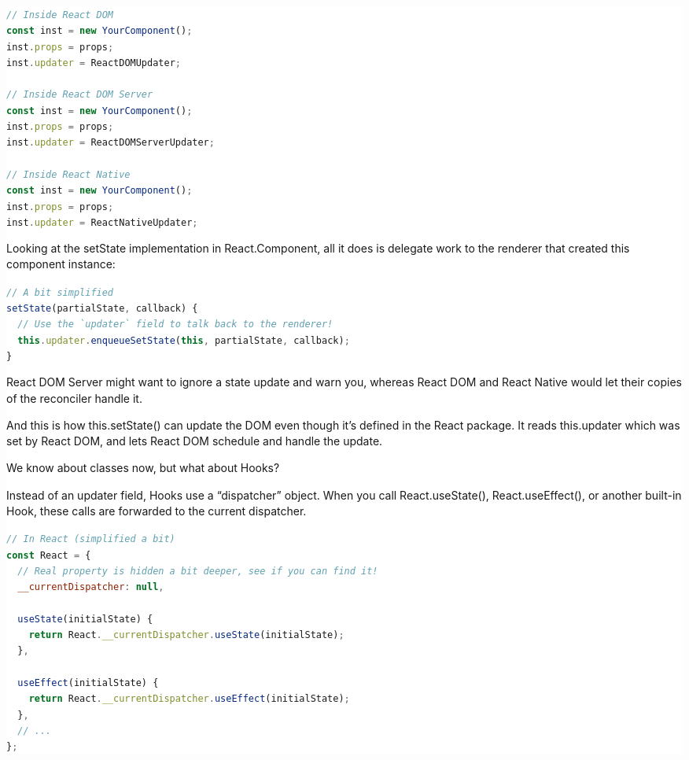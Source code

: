 ```jsx
// Inside React DOM
const inst = new YourComponent();
inst.props = props;
inst.updater = ReactDOMUpdater;

// Inside React DOM Server
const inst = new YourComponent();
inst.props = props;
inst.updater = ReactDOMServerUpdater;

// Inside React Native
const inst = new YourComponent();
inst.props = props;
inst.updater = ReactNativeUpdater;
```

Looking at the setState implementation in React.Component, all it does is delegate work to the renderer that created this component instance:

```jsx
// A bit simplified
setState(partialState, callback) {
  // Use the `updater` field to talk back to the renderer!
  this.updater.enqueueSetState(this, partialState, callback);
}
```

React DOM Server might want to ignore a state update and warn you, whereas React DOM and React Native would let their copies of the reconciler handle it.

And this is how this.setState() can update the DOM even though it’s defined in the React package. It reads this.updater which was set by React DOM, and lets React DOM schedule and handle the update.

We know about classes now, but what about Hooks?

Instead of an updater field, Hooks use a “dispatcher” object. When you call React.useState(), React.useEffect(), or another built-in Hook, these calls are forwarded to the current dispatcher.

```jsx
// In React (simplified a bit)
const React = {
  // Real property is hidden a bit deeper, see if you can find it!
  __currentDispatcher: null,

  useState(initialState) {
    return React.__currentDispatcher.useState(initialState);
  },

  useEffect(initialState) {
    return React.__currentDispatcher.useEffect(initialState);
  },
  // ...
};
```
